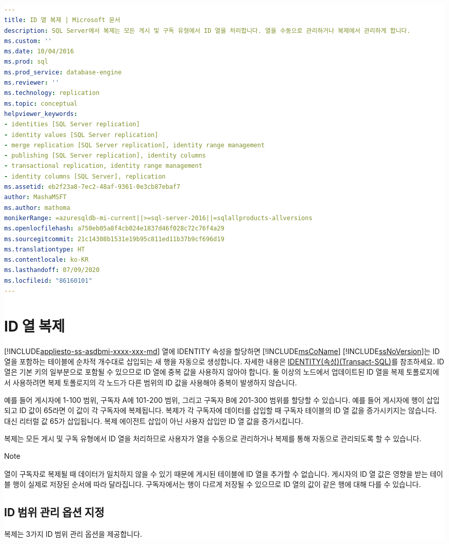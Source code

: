 ```yaml
---
title: ID 열 복제 | Microsoft 문서
description: SQL Server에서 복제는 모든 게시 및 구독 유형에서 ID 열을 처리합니다. 열을 수동으로 관리하거나 복제에서 관리하게 합니다.
ms.custom: ''
ms.date: 10/04/2016
ms.prod: sql
ms.prod_service: database-engine
ms.reviewer: ''
ms.technology: replication
ms.topic: conceptual
helpviewer_keywords:
- identities [SQL Server replication]
- identity values [SQL Server replication]
- merge replication [SQL Server replication], identity range management
- publishing [SQL Server replication], identity columns
- transactional replication, identity range management
- identity columns [SQL Server], replication
ms.assetid: eb2f23a8-7ec2-48af-9361-0e3cb87ebaf7
author: MashaMSFT
ms.author: mathoma
monikerRange: =azuresqldb-mi-current||>=sql-server-2016||=sqlallproducts-allversions
ms.openlocfilehash: a750eb05a8f4cb024e1837d46f028c72c76f4a29
ms.sourcegitcommit: 21c14308b1531e19b95c811ed11b37b9cf696d19
ms.translationtype: HT
ms.contentlocale: ko-KR
ms.lasthandoff: 07/09/2020
ms.locfileid: "86160101"
---
```

# <a name="replicate-identity-columns"></a>ID 열 복제
[!INCLUDE[appliesto-ss-asdbmi-xxxx-xxx-md](../../../includes/applies-to-version/sql-asdbmi.md)]
  열에 IDENTITY 속성을 할당하면 [!INCLUDE[msCoName](../../../includes/msconame-md.md)] [!INCLUDE[ssNoVersion](../../../includes/ssnoversion-md.md)]는 ID 열을 포함하는 테이블에 순차적 개수대로 삽입되는 새 행을 자동으로 생성합니다. 자세한 내용은 [IDENTITY&#40;속성&#41;&#40;Transact-SQL&#41;](../../../t-sql/statements/create-table-transact-sql-identity-property.md)를 참조하세요. ID 열은 기본 키의 일부분으로 포함될 수 있으므로 ID 열에 중복 값을 사용하지 않아야 합니다. 둘 이상의 노드에서 업데이트된 ID 열을 복제 토폴로지에서 사용하려면 복제 토폴로지의 각 노드가 다른 범위의 ID 값을 사용해야 중복이 발생하지 않습니다.  
  
 예를 들어 게시자에 1-100 범위, 구독자 A에 101-200 범위, 그리고 구독자 B에 201-300 범위를 할당할 수 있습니다. 예를 들어 게시자에 행이 삽입되고 ID 값이 65라면 이 값이 각 구독자에 복제됩니다. 복제가 각 구독자에 데이터를 삽입할 때 구독자 테이블의 ID 열 값을 증가시키지는 않습니다. 대신 리터럴 값 65가 삽입됩니다. 복제 에이전트 삽입이 아닌 사용자 삽입만 ID 열 값을 증가시킵니다.  
  
 복제는 모든 게시 및 구독 유형에서 ID 열을 처리하므로 사용자가 열을 수동으로 관리하거나 복제를 통해 자동으로 관리되도록 할 수 있습니다.  
  
> [!NOTE]  
>  열이 구독자로 복제될 때 데이터가 일치하지 않을 수 있기 때문에 게시된 테이블에 ID 열을 추가할 수 없습니다. 게시자의 ID 열 값은 영향을 받는 테이블 행이 실제로 저장된 순서에 따라 달라집니다. 구독자에서는 행이 다르게 저장될 수 있으므로 ID 열의 값이 같은 행에 대해 다를 수 있습니다.  
  
## <a name="specifying-an-identity-range-management-option"></a>ID 범위 관리 옵션 지정  
 복제는 3가지 ID 범위 관리 옵션을 제공합니다.  
  